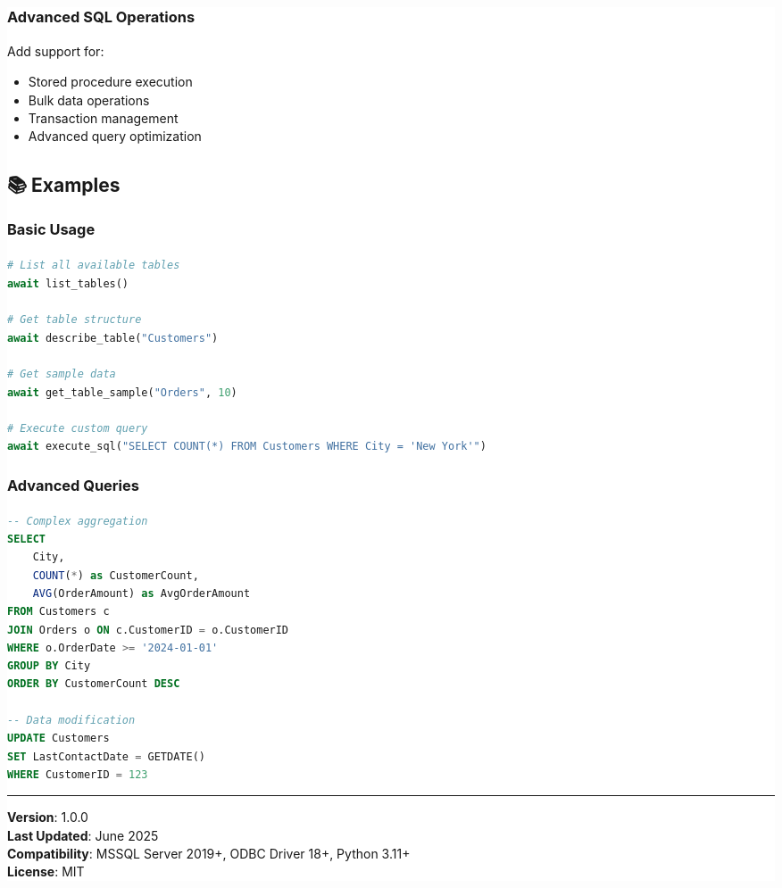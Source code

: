 ### **Advanced SQL Operations**
Add support for:
- Stored procedure execution
- Bulk data operations
- Transaction management
- Advanced query optimization

## 📚 Examples

### **Basic Usage**
```python
# List all available tables
await list_tables()

# Get table structure
await describe_table("Customers")

# Get sample data
await get_table_sample("Orders", 10)

# Execute custom query
await execute_sql("SELECT COUNT(*) FROM Customers WHERE City = 'New York'")
```

### **Advanced Queries**
```sql
-- Complex aggregation
SELECT 
    City,
    COUNT(*) as CustomerCount,
    AVG(OrderAmount) as AvgOrderAmount
FROM Customers c
JOIN Orders o ON c.CustomerID = o.CustomerID
WHERE o.OrderDate >= '2024-01-01'
GROUP BY City
ORDER BY CustomerCount DESC

-- Data modification
UPDATE Customers 
SET LastContactDate = GETDATE() 
WHERE CustomerID = 123
```

---

**Version**: 1.0.0  
**Last Updated**: June 2025  
**Compatibility**: MSSQL Server 2019+, ODBC Driver 18+, Python 3.11+  
**License**: MIT